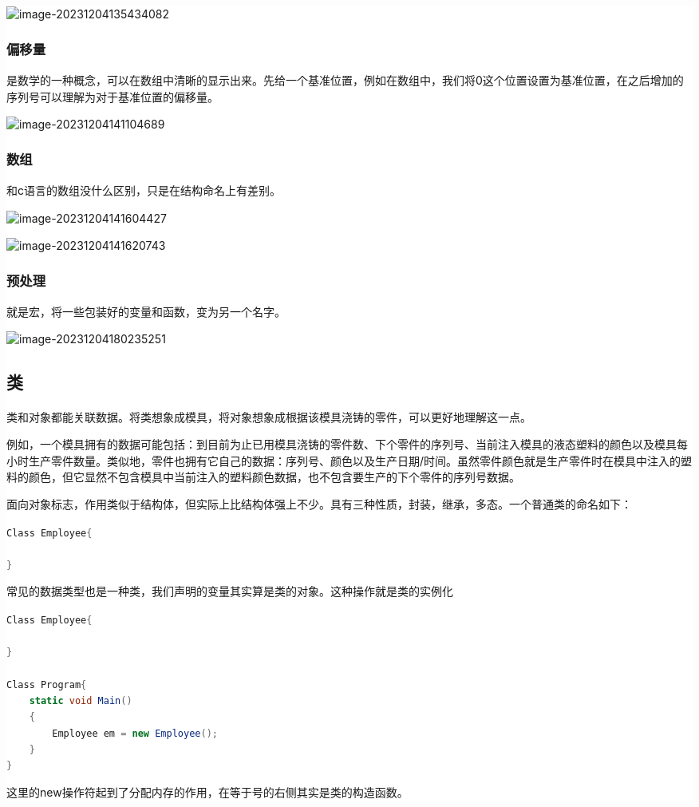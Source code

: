 ![image-20231204135434082](./image-20231204135434082-1733659754034-4.png)

### 偏移量

是数学的一种概念，可以在数组中清晰的显示出来。先给一个基准位置，例如在数组中，我们将0这个位置设置为基准位置，在之后增加的序列号可以理解为对于基准位置的偏移量。

![image-20231204141104689](./image-20231204141104689-1733659754052-18.png)

### 数组

和c语言的数组没什么区别，只是在结构命名上有差别。

![image-20231204141604427](./image-20231204141604427-1733659754035-17.png)

![image-20231204141620743](./image-20231204141620743-1733659754034-5.png)

### 预处理

就是宏，将一些包装好的变量和函数，变为另一个名字。

![image-20231204180235251](./image-20231204180235251-1733659754034-6.png)

## 类

类和对象都能关联数据。将类想象成模具，将对象想象成根据该模具浇铸的零件，可以更好地理解这一点。

例如，一个模具拥有的数据可能包括：到目前为止已用模具浇铸的零件数、下个零件的序列号、当前注入模具的液态塑料的颜色以及模具每小时生产零件数量。类似地，零件也拥有它自己的数据：序列号、颜色以及生产日期/时间。虽然零件颜色就是生产零件时在模具中注入的塑料的颜色，但它显然不包含模具中当前注入的塑料颜色数据，也不包含要生产的下个零件的序列号数据。

面向对象标志，作用类似于结构体，但实际上比结构体强上不少。具有三种性质，封装，继承，多态。一个普通类的命名如下：

```c#
Class Employee{
    
}
```

常见的数据类型也是一种类，我们声明的变量其实算是类的对象。这种操作就是类的实例化

```c#
Class Employee{
    
}

Class Program{
    static void Main()
    {
        Employee em = new Employee();
    }
}
```

这里的new操作符起到了分配内存的作用，在等于号的右侧其实是类的构造函数。
